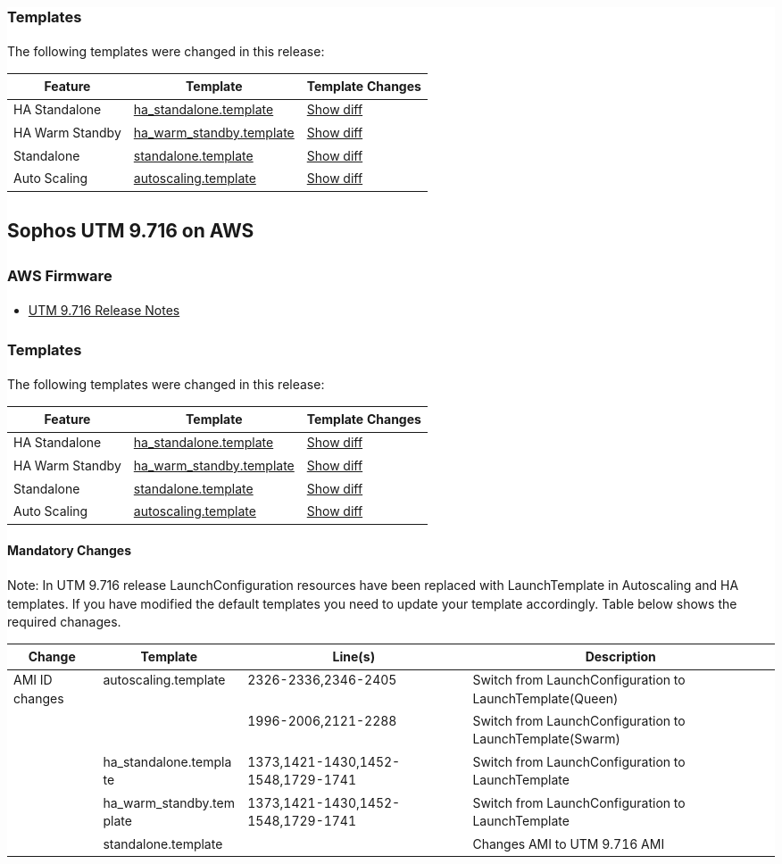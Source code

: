 ### Templates

The following templates were changed in this release:

|Feature|Template|Template Changes|
|-------|--------|----------------|
|HA Standalone|[ha_standalone.template](https://github.com/sophos-iaas/aws-cf-templates/blob/master/utm/9.717/ha_standalone.template)| [Show diff](https://github.com/sophos-iaas/aws-cf-templates/compare/utm9.716...utm9.717)|
|HA Warm Standby|[ha_warm_standby.template](https://github.com/sophos-iaas/aws-cf-templates/blob/master/utm/9.717/ha_warm_standby.template)| [Show diff](https://github.com/sophos-iaas/aws-cf-templates/compare/utm9.716...utm9.717)|
|Standalone|[standalone.template](https://github.com/sophos-iaas/aws-cf-templates/blob/master/utm/9.717/standalone.template)|[Show diff](https://github.com/sophos-iaas/aws-cf-templates/compare/utm9.716...utm9.717)|
|Auto Scaling|[autoscaling.template](https://github.com/sophos-iaas/aws-cf-templates/blob/master/utm/9.717/autoscaling.template)|[Show diff](https://github.com/sophos-iaas/aws-cf-templates/compare/utm9.716...utm9.717)|

## Sophos UTM 9.716 on AWS

### AWS Firmware

* [UTM 9.716 Release Notes](https://community.sophos.com/utm-firewall/b/blog/posts/utm-up2date-9-716-released)

### Templates

The following templates were changed in this release:

|Feature|Template|Template Changes|
|-------|--------|----------------|
|HA Standalone|[ha_standalone.template](https://github.com/sophos-iaas/aws-cf-templates/blob/master/utm/9.716/ha_standalone.template)| [Show diff](https://github.com/sophos-iaas/aws-cf-templates/compare/utm9.715...utm9.716)|
|HA Warm Standby|[ha_warm_standby.template](https://github.com/sophos-iaas/aws-cf-templates/blob/master/utm/9.716/ha_warm_standby.template)| [Show diff](https://github.com/sophos-iaas/aws-cf-templates/compare/utm9.715...utm9.716)|
|Standalone|[standalone.template](https://github.com/sophos-iaas/aws-cf-templates/blob/master/utm/9.716/standalone.template)|[Show diff](https://github.com/sophos-iaas/aws-cf-templates/compare/utm9.715...utm9.716)|
|Auto Scaling|[autoscaling.template](https://github.com/sophos-iaas/aws-cf-templates/blob/master/utm/9.716/autoscaling.template)|[Show diff](https://github.com/sophos-iaas/aws-cf-templates/compare/utm9.715...utm9.716)|

#### Mandatory Changes 
Note: In UTM 9.716 release LaunchConfiguration resources have been replaced with LaunchTemplate in Autoscaling and HA templates. If you have modified the default templates you need to update your template accordingly.
Table below shows the required chanages.

|Change|Template|Line(s)|Description|
|------|--------|-----|-----------|
|AMI ID changes|autoscaling.template|2326-2336,2346-2405|Switch from LaunchConfiguration to LaunchTemplate(Queen)|
| | |1996-2006,2121-2288|Switch from LaunchConfiguration to LaunchTemplate(Swarm)|
| |ha_standalone.template|1373,1421-1430,1452-1548,1729-1741|Switch from LaunchConfiguration to LaunchTemplate|
| |ha_warm_standby.template|1373,1421-1430,1452-1548,1729-1741|Switch from LaunchConfiguration to LaunchTemplate|
| |standalone.template||Changes AMI to UTM 9.716 AMI|

